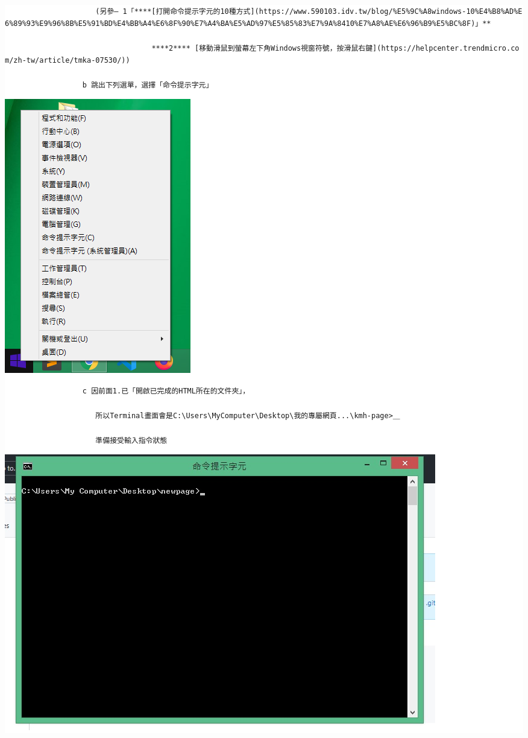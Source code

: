                          (另參— 1「****[打開命令提示字元的10種方式](https://www.590103.idv.tw/blog/%E5%9C%A8windows-10%E4%B8%AD%E6%89%93%E9%96%8B%E5%91%BD%E4%BB%A4%E6%8F%90%E7%A4%BA%E5%AD%97%E5%85%83%E7%9A%8410%E7%A8%AE%E6%96%B9%E5%BC%8F)」**

                                      ****2**** [移動滑鼠到螢幕左下角Windows視窗符號，按滑鼠右鍵](https://helpcenter.trendmicro.com/zh-tw/article/tmka-07530/))

                      b 跳出下列選單，選擇「命令提示字元」

![winkey+x.png](%E5%BF%83%E5%BE%97%E6%95%B4%E7%90%86-1%20a14829d90b974cfba53a4deca089370a/winkeyx.png)

                      c 因前面1.已「開啟已完成的HTML所在的文件夾」，

                         所以Terminal畫面會是C:\Users\MyComputer\Desktop\我的專屬網頁...\kmh-page>＿

                         準備接受輸入指令狀態

![Terminal指令工具.jpg](%E5%BF%83%E5%BE%97%E6%95%B4%E7%90%86-1%20a14829d90b974cfba53a4deca089370a/Terminal%E6%8C%87%E4%BB%A4%E5%B7%A5%E5%85%B7.jpg)
